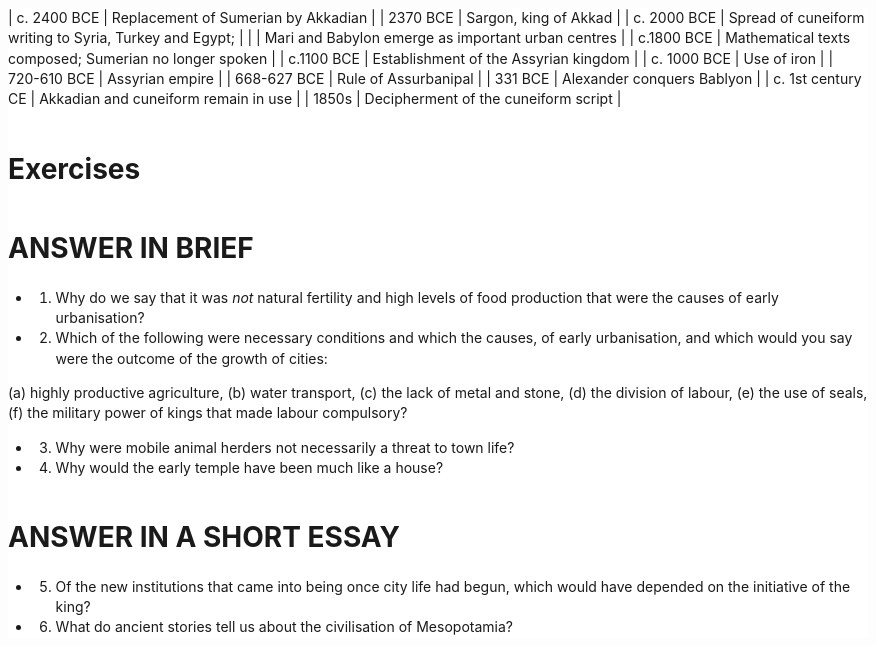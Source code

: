 | c. 2400 BCE | Replacement of Sumerian by Akkadian |
| 2370 BCE | Sargon, king of Akkad |
| c. 2000 BCE | Spread of cuneiform writing to Syria, Turkey and Egypt; |
|  | Mari and Babylon emerge as important urban centres |
| c.1800 BCE | Mathematical texts composed; Sumerian no longer spoken |
| c.1100 BCE | Establishment of the Assyrian kingdom |
| c. 1000 BCE | Use of iron |
| 720-610 BCE | Assyrian empire |
| 668-627 BCE | Rule of Assurbanipal |
| 331 BCE | Alexander conquers Bablyon |
| c. 1st century CE | Akkadian and cuneiform remain in use |
| 1850s | Decipherment of the cuneiform script |

# **Exercises**

# **ANSWER IN BRIEF**

- 1. Why do we say that it was *not* natural fertility and high levels of food production that were the causes of early urbanisation?
- 2. Which of the following were necessary conditions and which the causes, of early urbanisation, and which would you say were the outcome of the growth of cities:

(a) highly productive agriculture, (b) water transport, (c) the lack of metal and stone, (d) the division of labour, (e) the use of seals, (f) the military power of kings that made labour compulsory?

- 3. Why were mobile animal herders not necessarily a threat to town life?
- 4. Why would the early temple have been much like a house?

# **ANSWER IN A SHORT ESSAY**

- 5. Of the new institutions that came into being once city life had begun, which would have depended on the initiative of the king?
- 6. What do ancient stories tell us about the civilisation of Mesopotamia?

